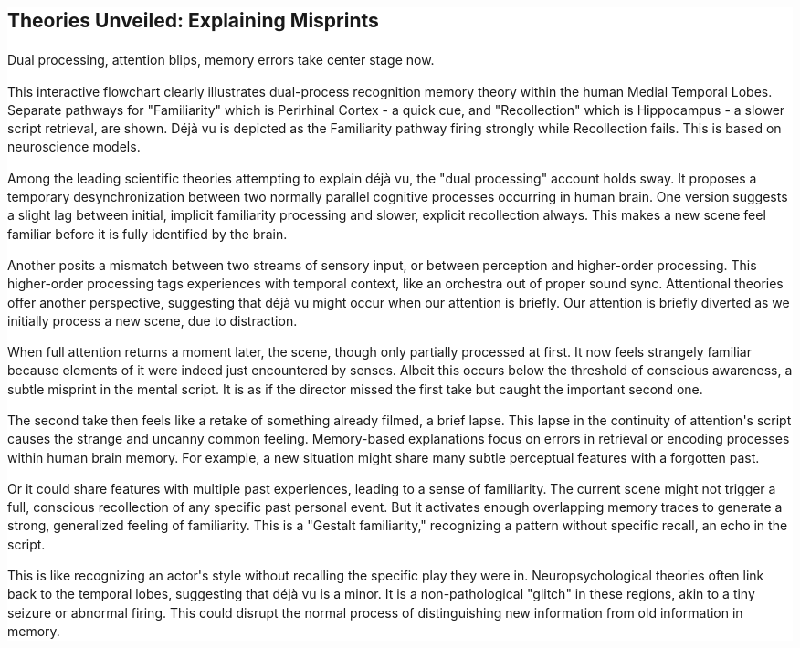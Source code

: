   <h2 id="section-dejavu-6">Theories Unveiled: Explaining Misprints</h2>
  <p class="section-tagline">
    Dual processing, attention blips, memory errors take center stage now.
  </p>
  <iframe
    class="component-iframe"
    src="/components/3/dejavu-dual-process-decoupling/index.html"
    title="Conceptual Flowchart: Dual Process Theory in MTL and Déjà Vu as a Scripting Error"
    frameborder="0"
    width="100%"
    loading="lazy"
  ></iframe>
  <p class="iframe-placeholder-description">
    This interactive flowchart clearly illustrates dual-process recognition memory theory within the human Medial Temporal Lobes. Separate pathways for "Familiarity" which is Perirhinal Cortex - a quick cue, and "Recollection" which is Hippocampus - a slower script retrieval, are shown. Déjà vu is depicted as the Familiarity pathway firing strongly while Recollection fails. This is based on neuroscience models. <a href="#source-165"></a>
  </p>
  <p>
    Among the leading scientific theories attempting to explain déjà vu, the "dual processing" account holds sway. It proposes a temporary desynchronization between two normally parallel cognitive processes occurring in human brain. One version suggests a slight lag between initial, implicit familiarity processing and slower, explicit recollection always. This makes a new scene feel familiar before it is fully identified by the brain. <a href="#source-166"></a><a href="#source-167"></a><a href="#source-168"></a><a href="#source-169"></a>
  </p>
  <p>
    Another posits a mismatch between two streams of sensory input, or between perception and higher-order processing. This higher-order processing tags experiences with temporal context, like an orchestra out of proper sound sync. Attentional theories offer another perspective, suggesting that déjà vu might occur when our attention is briefly. Our attention is briefly diverted as we initially process a new scene, due to distraction. <a href="#source-170"></a><a href="#source-171"></a><a href="#source-172"></a><a href="#source-173"></a>
  </p>
  <p>
    When full attention returns a moment later, the scene, though only partially processed at first. It now feels strangely familiar because elements of it were indeed just encountered by senses. Albeit this occurs below the threshold of conscious awareness, a subtle misprint in the mental script. It is as if the director missed the first take but caught the important second one. <a href="#source-174"></a><a href="#source-175"></a><a href="#source-176"></a><a href="#source-177"></a>
  </p>
  <p>
    The second take then feels like a retake of something already filmed, a brief lapse. This lapse in the continuity of attention's script causes the strange and uncanny common feeling. Memory-based explanations focus on errors in retrieval or encoding processes within human brain memory. For example, a new situation might share many subtle perceptual features with a forgotten past. <a href="#source-178"></a><a href="#source-179"></a><a href="#source-180"></a><a href="#source-181"></a>
  </p>
  <p>
    Or it could share features with multiple past experiences, leading to a sense of familiarity. The current scene might not trigger a full, conscious recollection of any specific past personal event. But it activates enough overlapping memory traces to generate a strong, generalized feeling of familiarity. This is a "Gestalt familiarity," recognizing a pattern without specific recall, an echo in the script. <a href="#source-182"></a><a href="#source-183"></a><a href="#source-184"></a><a href="#source-185"></a>
  </p>
  <p>
    This is like recognizing an actor's style without recalling the specific play they were in. Neuropsychological theories often link back to the temporal lobes, suggesting that déjà vu is a minor. It is a non-pathological "glitch" in these regions, akin to a tiny seizure or abnormal firing. This could disrupt the normal process of distinguishing new information from old information in memory. <a href="#source-186"></a><a href="#source-187"></a><a href="#source-188"></a><a href="#source-189"></a>
  </p>